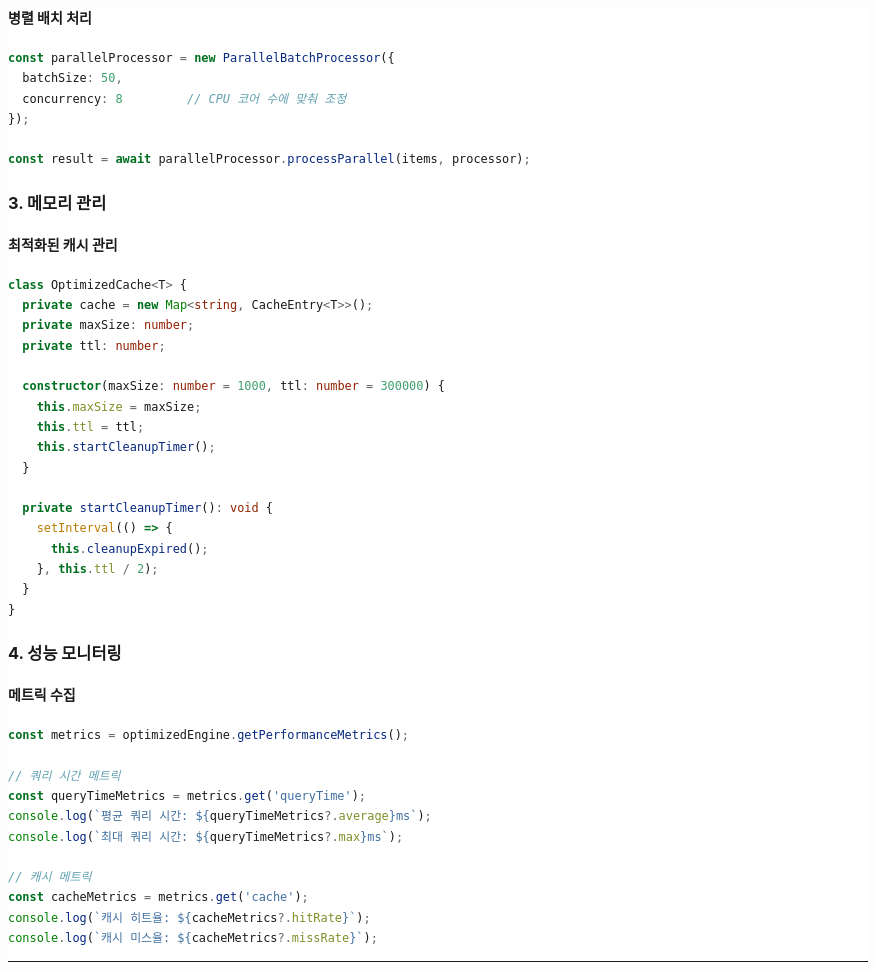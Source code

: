 #### 병렬 배치 처리
```typescript
const parallelProcessor = new ParallelBatchProcessor({
  batchSize: 50,
  concurrency: 8         // CPU 코어 수에 맞춰 조정
});

const result = await parallelProcessor.processParallel(items, processor);
```

### 3. 메모리 관리

#### 최적화된 캐시 관리
```typescript
class OptimizedCache<T> {
  private cache = new Map<string, CacheEntry<T>>();
  private maxSize: number;
  private ttl: number;

  constructor(maxSize: number = 1000, ttl: number = 300000) {
    this.maxSize = maxSize;
    this.ttl = ttl;
    this.startCleanupTimer();
  }

  private startCleanupTimer(): void {
    setInterval(() => {
      this.cleanupExpired();
    }, this.ttl / 2);
  }
}
```

### 4. 성능 모니터링

#### 메트릭 수집
```typescript
const metrics = optimizedEngine.getPerformanceMetrics();

// 쿼리 시간 메트릭
const queryTimeMetrics = metrics.get('queryTime');
console.log(`평균 쿼리 시간: ${queryTimeMetrics?.average}ms`);
console.log(`최대 쿼리 시간: ${queryTimeMetrics?.max}ms`);

// 캐시 메트릭
const cacheMetrics = metrics.get('cache');
console.log(`캐시 히트율: ${cacheMetrics?.hitRate}`);
console.log(`캐시 미스율: ${cacheMetrics?.missRate}`);
```

---
